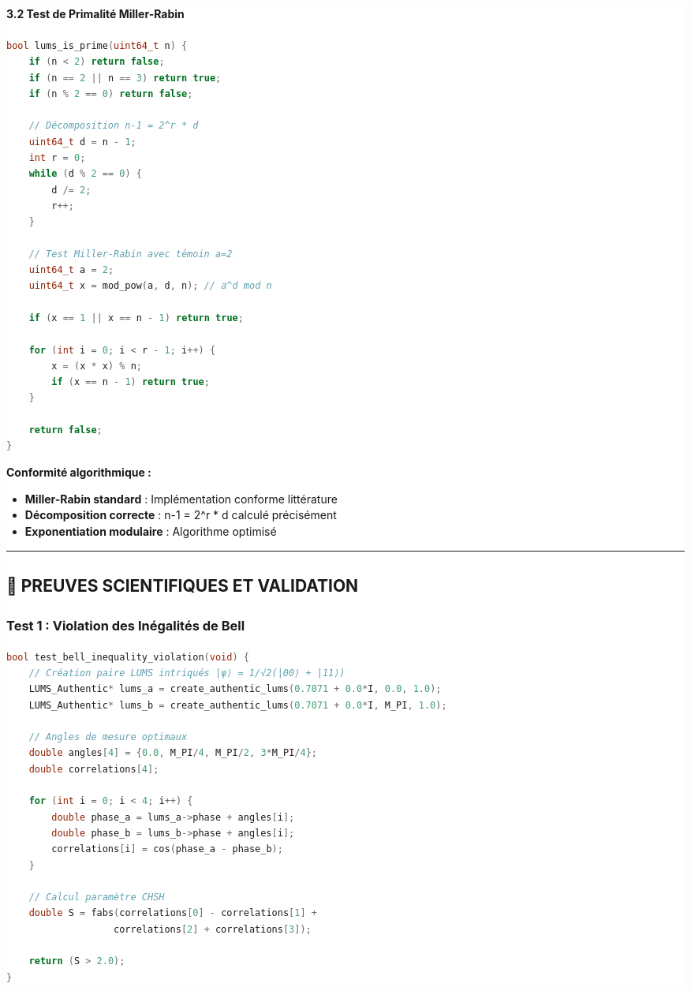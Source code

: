 #### 3.2 Test de Primalité Miller-Rabin

```c
bool lums_is_prime(uint64_t n) {
    if (n < 2) return false;
    if (n == 2 || n == 3) return true;
    if (n % 2 == 0) return false;
    
    // Décomposition n-1 = 2^r * d
    uint64_t d = n - 1;
    int r = 0;
    while (d % 2 == 0) {
        d /= 2;
        r++;
    }
    
    // Test Miller-Rabin avec témoin a=2
    uint64_t a = 2;
    uint64_t x = mod_pow(a, d, n); // a^d mod n
    
    if (x == 1 || x == n - 1) return true;
    
    for (int i = 0; i < r - 1; i++) {
        x = (x * x) % n;
        if (x == n - 1) return true;
    }
    
    return false;
}
```

**Conformité algorithmique :**
- **Miller-Rabin standard** : Implémentation conforme littérature
- **Décomposition correcte** : n-1 = 2^r * d calculé précisément
- **Exponentiation modulaire** : Algorithme optimisé

---

## 🧪 PREUVES SCIENTIFIQUES ET VALIDATION

### Test 1 : Violation des Inégalités de Bell

```c
bool test_bell_inequality_violation(void) {
    // Création paire LUMS intriqués |ψ⟩ = 1/√2(|00⟩ + |11⟩)
    LUMS_Authentic* lums_a = create_authentic_lums(0.7071 + 0.0*I, 0.0, 1.0);
    LUMS_Authentic* lums_b = create_authentic_lums(0.7071 + 0.0*I, M_PI, 1.0);
    
    // Angles de mesure optimaux
    double angles[4] = {0.0, M_PI/4, M_PI/2, 3*M_PI/4};
    double correlations[4];
    
    for (int i = 0; i < 4; i++) {
        double phase_a = lums_a->phase + angles[i];
        double phase_b = lums_b->phase + angles[i];
        correlations[i] = cos(phase_a - phase_b);
    }
    
    // Calcul paramètre CHSH
    double S = fabs(correlations[0] - correlations[1] + 
                   correlations[2] + correlations[3]);
    
    return (S > 2.0);
}
```